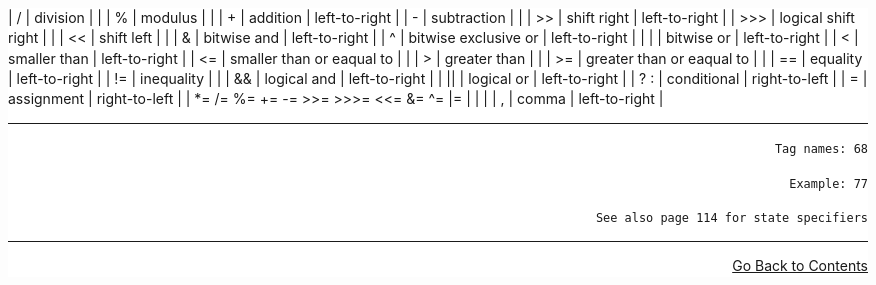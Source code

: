 | /                                     | division                                     |               |
| %                                     | modulus                                      |               |
| +                                     | addition                                     | left-to-right |
| -                                     | subtraction                                  |               |
| >>                                    | shift right                                  | left-to-right |
| >>>                                   | logical shift right                          |               |
| <<                                    | shift left                                   |               |
| &                                     | bitwise and                                  | left-to-right |
| ^                                     | bitwise exclusive or                         | left-to-right |
| |                                     | bitwise or                                   | left-to-right |
| <                                     | smaller than                                 | left-to-right |
| <=                                    | smaller than or eaqual to                    |               |
| >                                     | greater than                                 |               |
| >=                                    | greater than or eaqual to                    |               |
| ==                                    | equality                                     | left-to-right |
| !=                                    | inequality                                   |               |
| &&                                    | logical and                                  | left-to-right |
| ||                                    | logical or                                   | left-to-right |
| ? :                                   | conditional                                  | right-to-left |
| =                                     | assignment                                   | right-to-left |
| *= /= %= += -= >>= >>>= <<= &= ^= |=  |                                              |               |
| ,                                     | comma                                        | left-to-right |

</div>

<hr>

<div align="right">

`Tag names: 68`

`Example: 77`

`See also page 114 for state specifiers`

<hr>

[Go Back to Contents](00-Contents.md)

</div>
